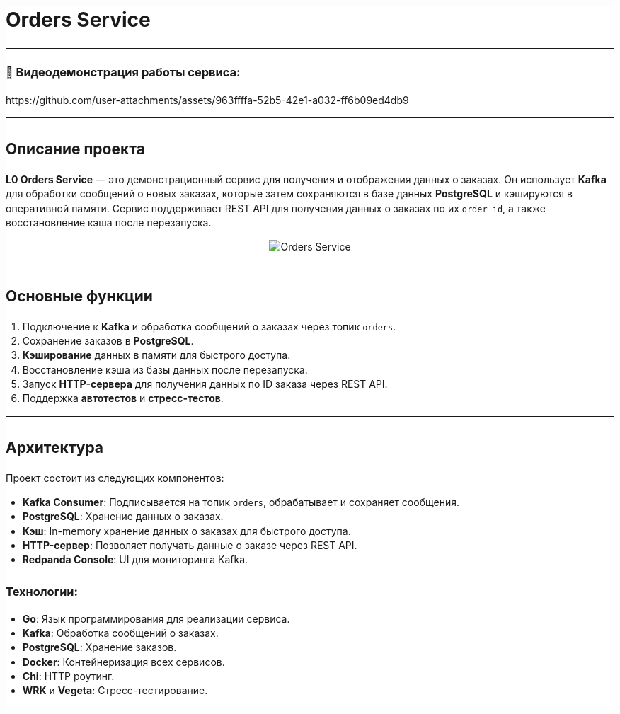 # Orders Service

---

### 🎥 Видеодемонстрация работы сервиса:

https://github.com/user-attachments/assets/963ffffa-52b5-42e1-a032-ff6b09ed4db9

---

## Описание проекта

**L0 Orders Service** — это демонстрационный сервис для получения и отображения данных о заказах. Он использует **Kafka** для обработки сообщений о новых заказах, которые затем сохраняются в базе данных **PostgreSQL** и кэшируются в оперативной памяти. Сервис поддерживает REST API для получения данных о заказах по их `order_id`, а также восстановление кэша после перезапуска.

<p align="center">
  <img src="/images/ui_1.png" alt="Orders Service" width="600" />
</p>

---

## Основные функции

1. Подключение к **Kafka** и обработка сообщений о заказах через топик `orders`.
2. Сохранение заказов в **PostgreSQL**.
3. **Кэширование** данных в памяти для быстрого доступа.
4. Восстановление кэша из базы данных после перезапуска.
5. Запуск **HTTP-сервера** для получения данных по ID заказа через REST API.
6. Поддержка **автотестов** и **стресс-тестов**.

---

## Архитектура

Проект состоит из следующих компонентов:

- **Kafka Consumer**: Подписывается на топик `orders`, обрабатывает и сохраняет сообщения.
- **PostgreSQL**: Хранение данных о заказах.
- **Кэш**: In-memory хранение данных о заказах для быстрого доступа.
- **HTTP-сервер**: Позволяет получать данные о заказе через REST API.
- **Redpanda Console**: UI для мониторинга Kafka.

### Технологии:

- **Go**: Язык программирования для реализации сервиса.
- **Kafka**: Обработка сообщений о заказах.
- **PostgreSQL**: Хранение заказов.
- **Docker**: Контейнеризация всех сервисов.
- **Chi**: HTTP роутинг.
- **WRK** и **Vegeta**: Стресс-тестирование.

---